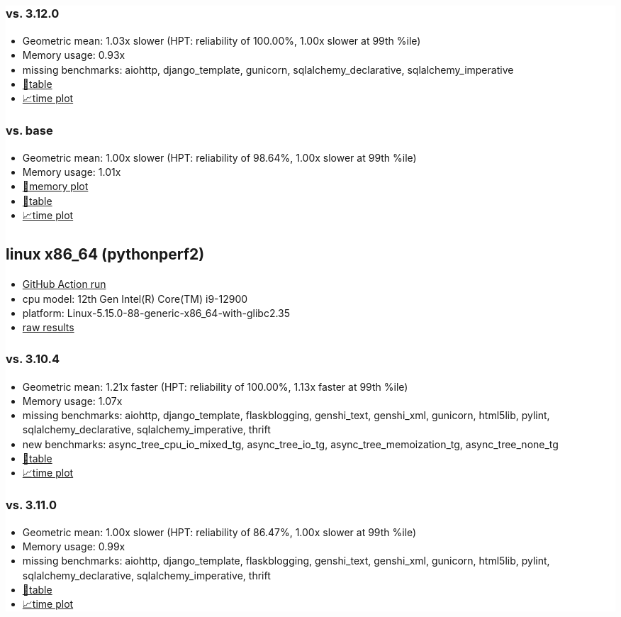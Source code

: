 ### vs. 3.12.0

- Geometric mean: 1.03x slower (HPT: reliability of 100.00%, 1.00x slower at 99th %ile)
- Memory usage: 0.93x
- missing benchmarks: aiohttp, django_template, gunicorn, sqlalchemy_declarative, sqlalchemy_imperative
- [📄table](bm-20240129-linux-x86_64-Fidget%252dSpinner-tier2_abstract_inter-3.13.0a3%2B-fcdc84c-vs-3.12.0.md)
- [📈time plot](bm-20240129-linux-x86_64-Fidget%252dSpinner-tier2_abstract_inter-3.13.0a3%2B-fcdc84c-vs-3.12.0.png)

### vs. base

- Geometric mean: 1.00x slower (HPT: reliability of 98.64%, 1.00x slower at 99th %ile)
- Memory usage: 1.01x
- [🧠memory plot](bm-20240129-linux-x86_64-Fidget%252dSpinner-tier2_abstract_inter-3.13.0a3%2B-fcdc84c-vs-base-mem.png)
- [📄table](bm-20240129-linux-x86_64-Fidget%252dSpinner-tier2_abstract_inter-3.13.0a3%2B-fcdc84c-vs-base.md)
- [📈time plot](bm-20240129-linux-x86_64-Fidget%252dSpinner-tier2_abstract_inter-3.13.0a3%2B-fcdc84c-vs-base.png)

## linux x86_64 (pythonperf2)

- [GitHub Action run](https://github.com/faster-cpython/benchmarking/actions/runs/7698742033)
- cpu model: 12th Gen Intel(R) Core(TM) i9-12900
- platform: Linux-5.15.0-88-generic-x86_64-with-glibc2.35
- [raw results](bm-20240129-pythonperf2-x86_64-Fidget%252dSpinner-tier2_abstract_inter-3.13.0a3%2B-fcdc84c.json)

### vs. 3.10.4

- Geometric mean: 1.21x faster (HPT: reliability of 100.00%, 1.13x faster at 99th %ile)
- Memory usage: 1.07x
- missing benchmarks: aiohttp, django_template, flaskblogging, genshi_text, genshi_xml, gunicorn, html5lib, pylint, sqlalchemy_declarative, sqlalchemy_imperative, thrift
- new benchmarks: async_tree_cpu_io_mixed_tg, async_tree_io_tg, async_tree_memoization_tg, async_tree_none_tg
- [📄table](bm-20240129-pythonperf2-x86_64-Fidget%252dSpinner-tier2_abstract_inter-3.13.0a3%2B-fcdc84c-vs-3.10.4.md)
- [📈time plot](bm-20240129-pythonperf2-x86_64-Fidget%252dSpinner-tier2_abstract_inter-3.13.0a3%2B-fcdc84c-vs-3.10.4.png)

### vs. 3.11.0

- Geometric mean: 1.00x slower (HPT: reliability of 86.47%, 1.00x slower at 99th %ile)
- Memory usage: 0.99x
- missing benchmarks: aiohttp, django_template, flaskblogging, genshi_text, genshi_xml, gunicorn, html5lib, pylint, sqlalchemy_declarative, sqlalchemy_imperative, thrift
- [📄table](bm-20240129-pythonperf2-x86_64-Fidget%252dSpinner-tier2_abstract_inter-3.13.0a3%2B-fcdc84c-vs-3.11.0.md)
- [📈time plot](bm-20240129-pythonperf2-x86_64-Fidget%252dSpinner-tier2_abstract_inter-3.13.0a3%2B-fcdc84c-vs-3.11.0.png)
